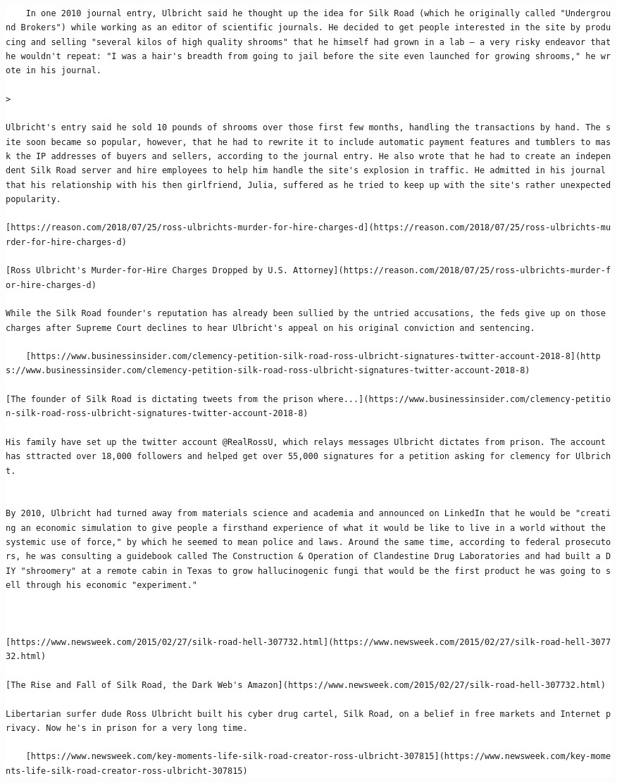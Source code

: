         In one 2010 journal entry, Ulbricht said he thought up the idea for Silk Road (which he originally called "Underground Brokers") while working as an editor of scientific journals. He decided to get people interested in the site by producing and selling "several kilos of high quality shrooms" that he himself had grown in a lab — a very risky endeavor that he wouldn't repeat: "I was a hair's breadth from going to jail before the site even launched for growing shrooms," he wrote in his journal.

    >

    Ulbricht's entry said he sold 10 pounds of shrooms over those first few months, handling the transactions by hand. The site soon became so popular, however, that he had to rewrite it to include automatic payment features and tumblers to mask the IP addresses of buyers and sellers, according to the journal entry. He also wrote that he had to create an independent Silk Road server and hire employees to help him handle the site's explosion in traffic. He admitted in his journal that his relationship with his then girlfriend, Julia, suffered as he tried to keep up with the site's rather unexpected popularity.

    [https://reason.com/2018/07/25/ross-ulbrichts-murder-for-hire-charges-d](https://reason.com/2018/07/25/ross-ulbrichts-murder-for-hire-charges-d)

    [Ross Ulbricht's Murder-for-Hire Charges Dropped by U.S. Attorney](https://reason.com/2018/07/25/ross-ulbrichts-murder-for-hire-charges-d)

    While the Silk Road founder's reputation has already been sullied by the untried accusations, the feds give up on those charges after Supreme Court declines to hear Ulbricht's appeal on his original conviction and sentencing.

        [https://www.businessinsider.com/clemency-petition-silk-road-ross-ulbricht-signatures-twitter-account-2018-8](https://www.businessinsider.com/clemency-petition-silk-road-ross-ulbricht-signatures-twitter-account-2018-8)

    [The founder of Silk Road is dictating tweets from the prison where...](https://www.businessinsider.com/clemency-petition-silk-road-ross-ulbricht-signatures-twitter-account-2018-8)

    His family have set up the twitter account @RealRossU, which relays messages Ulbricht dictates from prison. The account has sttracted over 18,000 followers and helped get over 55,000 signatures for a petition asking for clemency for Ulbricht.

            
    By 2010, Ulbricht had turned away from materials science and academia and announced on LinkedIn that he would be "creating an economic simulation to give people a firsthand experience of what it would be like to live in a world without the systemic use of force," by which he seemed to mean police and laws. Around the same time, according to federal prosecutors, he was consulting a guidebook called The Construction & Operation of Clandestine Drug Laboratories and had built a DIY "shroomery" at a remote cabin in Texas to grow hallucinogenic fungi that would be the first product he was going to sell through his economic "experiment."

    

    [https://www.newsweek.com/2015/02/27/silk-road-hell-307732.html](https://www.newsweek.com/2015/02/27/silk-road-hell-307732.html)

    [The Rise and Fall of Silk Road, the Dark Web's Amazon](https://www.newsweek.com/2015/02/27/silk-road-hell-307732.html)

    Libertarian surfer dude Ross Ulbricht built his cyber drug cartel, Silk Road, on a belief in free markets and Internet privacy. Now he's in prison for a very long time.

        [https://www.newsweek.com/key-moments-life-silk-road-creator-ross-ulbricht-307815](https://www.newsweek.com/key-moments-life-silk-road-creator-ross-ulbricht-307815)
